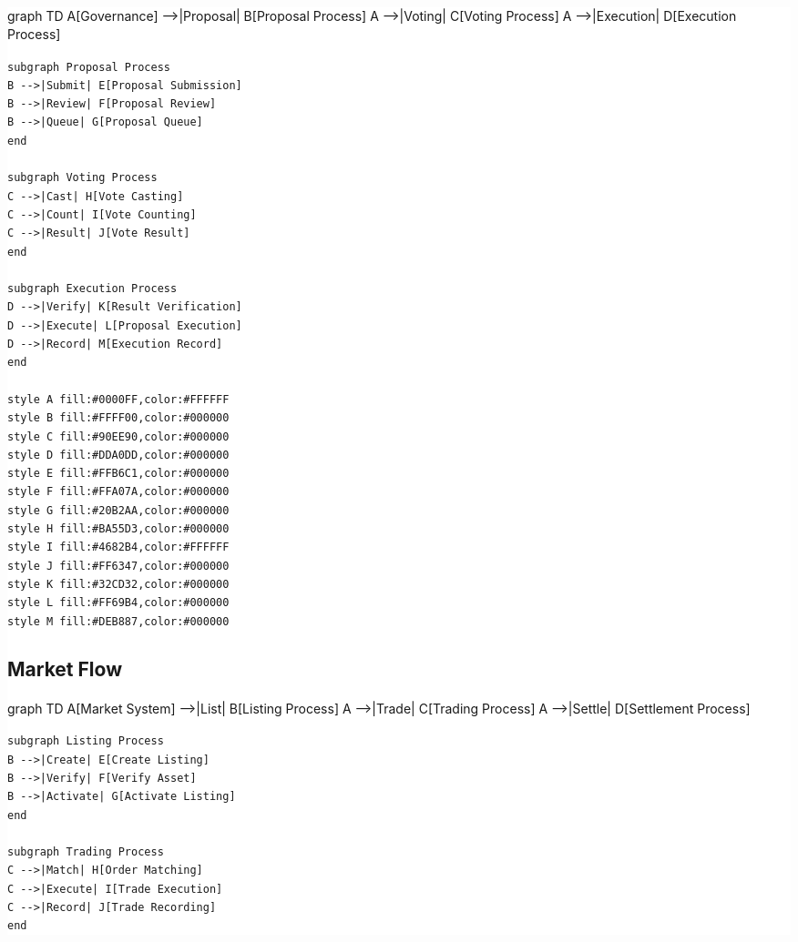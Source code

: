 <div class="mermaid">
graph TD
    A[Governance] -->|Proposal| B[Proposal Process]
    A -->|Voting| C[Voting Process]
    A -->|Execution| D[Execution Process]
    
    subgraph Proposal Process
    B -->|Submit| E[Proposal Submission]
    B -->|Review| F[Proposal Review]
    B -->|Queue| G[Proposal Queue]
    end
    
    subgraph Voting Process
    C -->|Cast| H[Vote Casting]
    C -->|Count| I[Vote Counting]
    C -->|Result| J[Vote Result]
    end
    
    subgraph Execution Process
    D -->|Verify| K[Result Verification]
    D -->|Execute| L[Proposal Execution]
    D -->|Record| M[Execution Record]
    end
    
    style A fill:#0000FF,color:#FFFFFF
    style B fill:#FFFF00,color:#000000
    style C fill:#90EE90,color:#000000
    style D fill:#DDA0DD,color:#000000
    style E fill:#FFB6C1,color:#000000
    style F fill:#FFA07A,color:#000000
    style G fill:#20B2AA,color:#000000
    style H fill:#BA55D3,color:#000000
    style I fill:#4682B4,color:#FFFFFF
    style J fill:#FF6347,color:#000000
    style K fill:#32CD32,color:#000000
    style L fill:#FF69B4,color:#000000
    style M fill:#DEB887,color:#000000
</div>

## Market Flow

<div class="mermaid">
graph TD
    A[Market System] -->|List| B[Listing Process]
    A -->|Trade| C[Trading Process]
    A -->|Settle| D[Settlement Process]
    
    subgraph Listing Process
    B -->|Create| E[Create Listing]
    B -->|Verify| F[Verify Asset]
    B -->|Activate| G[Activate Listing]
    end
    
    subgraph Trading Process
    C -->|Match| H[Order Matching]
    C -->|Execute| I[Trade Execution]
    C -->|Record| J[Trade Recording]
    end
    